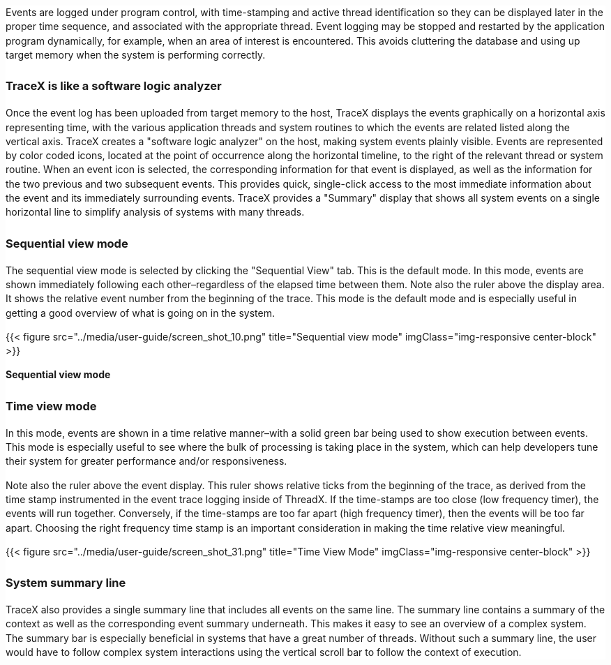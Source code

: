 Events are logged under program control, with time-stamping and active thread identification so they can be displayed later in the proper time sequence, and associated with the appropriate thread. Event logging may be stopped and restarted by the application program dynamically, for example, when an area of interest is encountered. This avoids cluttering the database and using up target memory when the system is performing correctly.

### TraceX is like a software logic analyzer

Once the event log has been uploaded from target memory to the host, TraceX displays the events graphically on a horizontal axis representing time, with the various application threads and system routines to which the events are related listed along the vertical axis. TraceX creates a "software logic analyzer" on the host, making system events plainly visible. Events are represented by color coded icons, located at the point of occurrence along the horizontal timeline, to the right of the relevant thread or system routine. When an event icon is selected, the corresponding information for that event is displayed, as well as the information for the two previous and two subsequent events. This provides quick, single-click access to the most immediate information about the event and its immediately surrounding events. TraceX provides a "Summary" display that shows all system events on a single horizontal line to simplify analysis of systems with many threads.

### Sequential view mode

The sequential view mode is selected by clicking the "Sequential View" tab.
This is the default mode. In this mode, events are shown immediately following each other–regardless of the elapsed time between them. Note also the ruler above the display area. It shows the relative event number from the beginning of the trace. This mode is the default mode and is especially useful in getting a good overview of what is going on in the system.

{{< figure src="../media/user-guide/screen_shot_10.png" title="Sequential view mode" imgClass="img-responsive center-block" >}}

**Sequential view mode**

### Time view mode

In this mode, events are shown in a time relative manner–with a solid green bar being used to show execution between events. This mode is especially useful to see where the bulk of processing is taking place in the system, which can help developers tune their system for greater performance and/or responsiveness.

Note also the ruler above the event display. This ruler shows relative ticks from the beginning of the trace, as derived from the time stamp instrumented in the event trace logging inside of ThreadX. If the time-stamps are too close (low frequency timer), the events will run together. Conversely, if the time-stamps are too far apart (high frequency timer), then the events will be too far apart. Choosing the right frequency time stamp is an important consideration in making the time relative view meaningful.

{{< figure src="../media/user-guide/screen_shot_31.png" title="Time View Mode" imgClass="img-responsive center-block" >}}

### System summary line

TraceX also provides a single summary line that includes all events on the same line. The summary line contains a summary of the context as well as the corresponding event summary underneath. This makes it easy to see an overview of a complex system. The summary bar is especially beneficial in systems that have a great number of threads. Without such a summary line, the user would have to follow complex system interactions using the vertical scroll bar to follow the context of execution.

